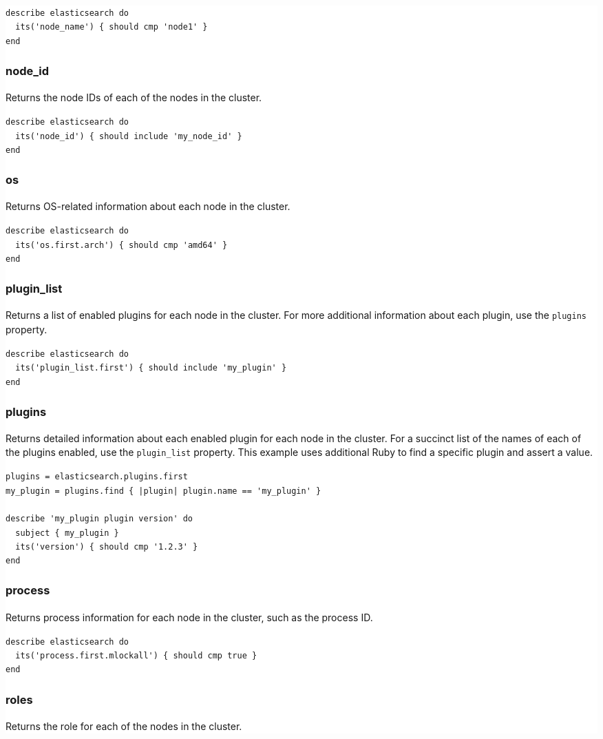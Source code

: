     describe elasticsearch do
      its('node_name') { should cmp 'node1' }
    end

### node_id

Returns the node IDs of each of the nodes in the cluster.

    describe elasticsearch do
      its('node_id') { should include 'my_node_id' }
    end

### os

Returns OS-related information about each node in the cluster.

    describe elasticsearch do
      its('os.first.arch') { should cmp 'amd64' }
    end

### plugin_list

Returns a list of enabled plugins for each node in the cluster. For more additional information about each plugin, use the `plugins` property.

    describe elasticsearch do
      its('plugin_list.first') { should include 'my_plugin' }
    end

### plugins

Returns detailed information about each enabled plugin for each node in the cluster. For a succinct list of the names of each of the plugins enabled, use the `plugin_list` property. This example uses additional Ruby to find a specific plugin and assert a value.

    plugins = elasticsearch.plugins.first
    my_plugin = plugins.find { |plugin| plugin.name == 'my_plugin' }

    describe 'my_plugin plugin version' do
      subject { my_plugin }
      its('version') { should cmp '1.2.3' }
    end

### process

Returns process information for each node in the cluster, such as the process ID.

    describe elasticsearch do
      its('process.first.mlockall') { should cmp true }
    end

### roles

Returns the role for each of the nodes in the cluster.
